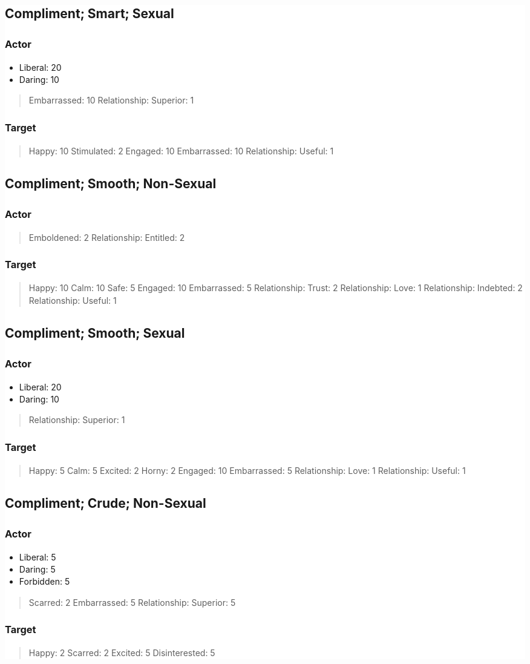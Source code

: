 ## Compliment; Smart; Sexual
### Actor
- Liberal: 20
- Daring: 10
> Embarrassed: 10
> Relationship: Superior: 1
### Target
> Happy: 10
> Stimulated: 2
> Engaged: 10
> Embarrassed: 10
> Relationship: Useful: 1
## Compliment; Smooth; Non-Sexual
### Actor
> Emboldened: 2
> Relationship: Entitled: 2
### Target
> Happy: 10
> Calm: 10
> Safe: 5
> Engaged: 10
> Embarrassed: 5
> Relationship: Trust: 2
> Relationship: Love: 1
> Relationship: Indebted: 2
> Relationship: Useful: 1
## Compliment; Smooth; Sexual
### Actor
- Liberal: 20
- Daring: 10
> Relationship: Superior: 1
### Target
> Happy: 5
> Calm: 5
> Excited: 2
> Horny: 2
> Engaged: 10
> Embarrassed: 5
> Relationship: Love: 1
> Relationship: Useful: 1
## Compliment; Crude; Non-Sexual
### Actor
- Liberal: 5
- Daring: 5
- Forbidden: 5
> Scarred: 2
> Embarrassed: 5
> Relationship: Superior: 5
### Target
> Happy: 2
> Scarred: 2
> Excited: 5
> Disinterested: 5